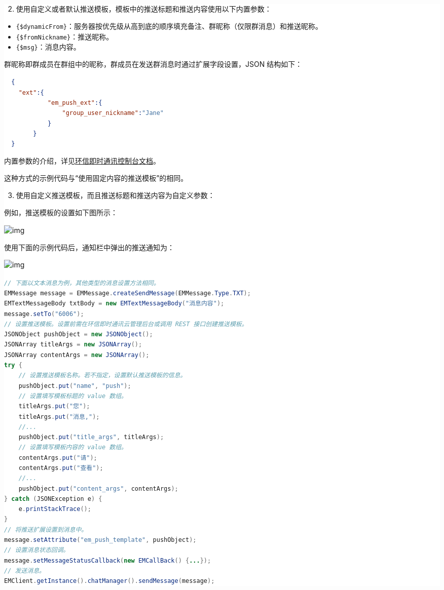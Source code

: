 2. 使用自定义或者默认推送模板，模板中的推送标题和推送内容使用以下内置参数：
   
- `{$dynamicFrom}`：服务器按优先级从高到底的顺序填充备注、群昵称（仅限群消息）和推送昵称。
- `{$fromNickname}`：推送昵称。  
- `{$msg}`：消息内容。

群昵称即群成员在群组中的昵称，群成员在发送群消息时通过扩展字段设置，JSON 结构如下：

```json
  {
    "ext":{
            "em_push_ext":{
                "group_user_nickname":"Jane"
            }
        }
  }      
```

内置参数的介绍，详见[环信即时通讯控制台文档](/product/enable_and_configure_IM.html#使用默认推送模板)。

这种方式的示例代码与“使用固定内容的推送模板”的相同。

3. 使用自定义推送模板，而且推送标题和推送内容为自定义参数：

例如，推送模板的设置如下图所示：

![img](/images/android/push/push_template_custom.png)

使用下面的示例代码后，通知栏中弹出的推送通知为：

![img](/images/android/push/push_template_custom_example.png)

```java
// 下面以文本消息为例，其他类型的消息设置方法相同。
EMMessage message = EMMessage.createSendMessage(EMMessage.Type.TXT);
EMTextMessageBody txtBody = new EMTextMessageBody("消息内容");
message.setTo("6006");
// 设置推送模板。设置前需在环信即时通讯云管理后台或调用 REST 接口创建推送模板。
JSONObject pushObject = new JSONObject();
JSONArray titleArgs = new JSONArray();
JSONArray contentArgs = new JSONArray();
try {
    // 设置推送模板名称。若不指定，设置默认推送模板的信息。
    pushObject.put("name", "push");
    // 设置填写模板标题的 value 数组。
    titleArgs.put("您");
    titleArgs.put("消息,");
    //...
    pushObject.put("title_args", titleArgs);
    // 设置填写模板内容的 value 数组。
    contentArgs.put("请");
    contentArgs.put("查看");
    //...
    pushObject.put("content_args", contentArgs);
} catch (JSONException e) {
    e.printStackTrace();
}
// 将推送扩展设置到消息中。
message.setAttribute("em_push_template", pushObject);
// 设置消息状态回调。
message.setMessageStatusCallback(new EMCallBack() {...});
// 发送消息。
EMClient.getInstance().chatManager().sendMessage(message);
```
